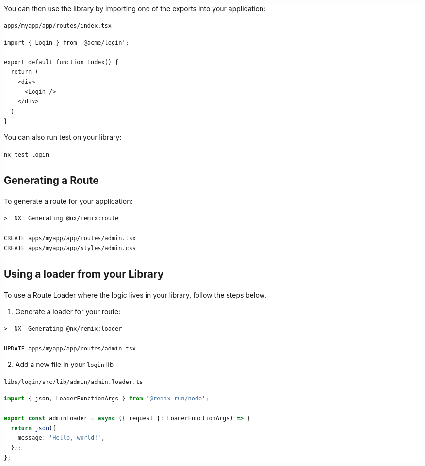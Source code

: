 You can then use the library by importing one of the exports into your application:

`apps/myapp/app/routes/index.tsx`

```tsx
import { Login } from '@acme/login';

export default function Index() {
  return (
    <div>
      <Login />
    </div>
  );
}
```

You can also run test on your library:

`nx test login`

## Generating a Route

To generate a route for your application:

```{% command="nx g @nx/remix:route admin --path=apps/myapp/app/routes" path="~/acme" %}
>  NX  Generating @nx/remix:route

CREATE apps/myapp/app/routes/admin.tsx
CREATE apps/myapp/app/styles/admin.css
```

## Using a loader from your Library

To use a Route Loader where the logic lives in your library, follow the steps below.

1. Generate a loader for your route:

```{% command="nx g @nx/remix:loader admin --path=apps/myapp/app/routes" path="~/acme" %}
>  NX  Generating @nx/remix:loader

UPDATE apps/myapp/app/routes/admin.tsx
```

2. Add a new file in your `login` lib

`libs/login/src/lib/admin/admin.loader.ts`

```ts
import { json, LoaderFunctionArgs } from '@remix-run/node';

export const adminLoader = async ({ request }: LoaderFunctionArgs) => {
  return json({
    message: 'Hello, world!',
  });
};
```
